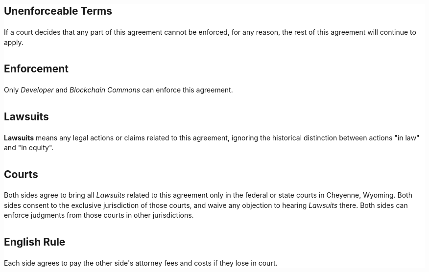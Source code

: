 ## Unenforceable Terms

If a court decides that any part of this agreement cannot be enforced, for any reason, the rest of this agreement will continue to apply.

## Enforcement

Only _Developer_ and _Blockchain Commons_ can enforce this agreement.

## Lawsuits

**Lawsuits** means any legal actions or claims related to this agreement, ignoring the historical distinction between actions "in law" and "in equity".

## Courts

Both sides agree to bring all _Lawsuits_ related to this agreement only in the federal or state courts in Cheyenne, Wyoming.  Both sides consent to the exclusive jurisdiction of those courts, and waive any objection to hearing _Lawsuits_ there.  Both sides can enforce judgments from those courts in other jurisdictions.

## English Rule

Each side agrees to pay the other side's attorney fees and costs if they lose in court.
